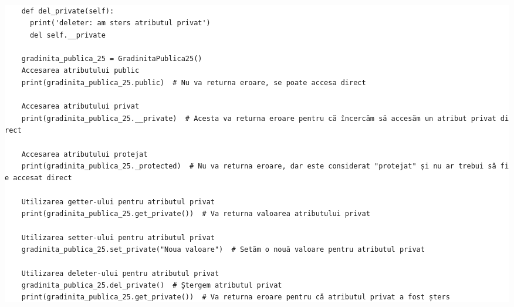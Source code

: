         def del_private(self):
          print('deleter: am sters atributul privat')
          del self.__private

        gradinita_publica_25 = GradinitaPublica25()
        Accesarea atributului public
        print(gradinita_publica_25.public)  # Nu va returna eroare, se poate accesa direct

        Accesarea atributului privat
        print(gradinita_publica_25.__private)  # Acesta va returna eroare pentru că încercăm să accesăm un atribut privat direct

        Accesarea atributului protejat
        print(gradinita_publica_25._protected)  # Nu va returna eroare, dar este considerat "protejat" și nu ar trebui să fie accesat direct

        Utilizarea getter-ului pentru atributul privat
        print(gradinita_publica_25.get_private())  # Va returna valoarea atributului privat
 
        Utilizarea setter-ului pentru atributul privat
        gradinita_publica_25.set_private("Noua valoare")  # Setăm o nouă valoare pentru atributul privat
 
        Utilizarea deleter-ului pentru atributul privat
        gradinita_publica_25.del_private()  # Ștergem atributul privat
        print(gradinita_publica_25.get_private())  # Va returna eroare pentru că atributul privat a fost șters
